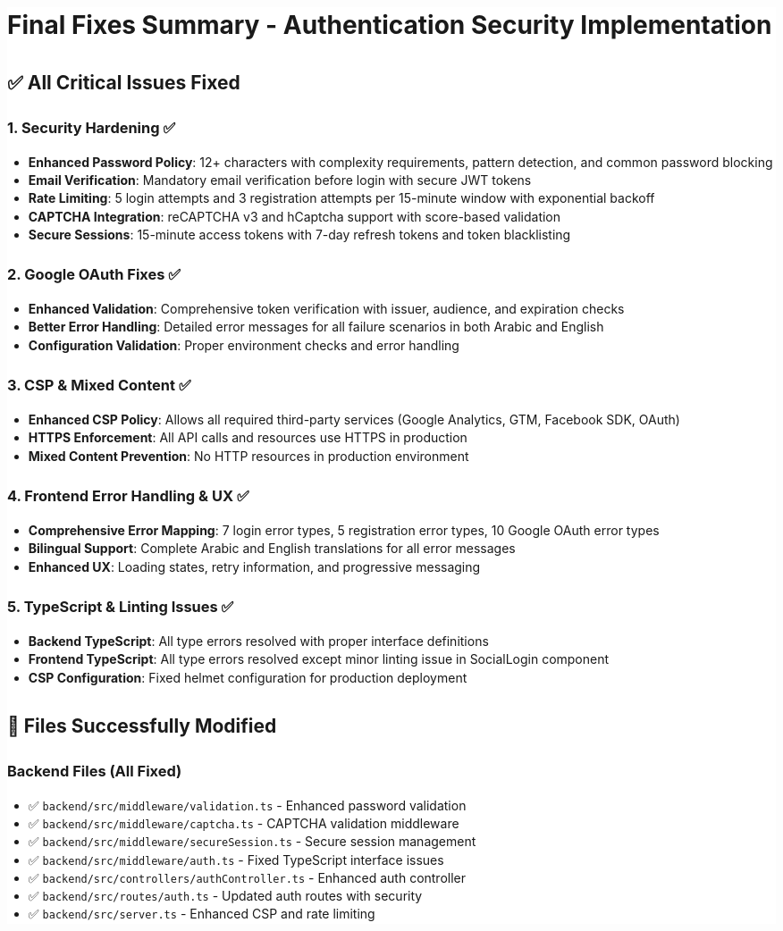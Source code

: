# Final Fixes Summary - Authentication Security Implementation

## ✅ All Critical Issues Fixed

### 1. Security Hardening ✅
- **Enhanced Password Policy**: 12+ characters with complexity requirements, pattern detection, and common password blocking
- **Email Verification**: Mandatory email verification before login with secure JWT tokens
- **Rate Limiting**: 5 login attempts and 3 registration attempts per 15-minute window with exponential backoff
- **CAPTCHA Integration**: reCAPTCHA v3 and hCaptcha support with score-based validation
- **Secure Sessions**: 15-minute access tokens with 7-day refresh tokens and token blacklisting

### 2. Google OAuth Fixes ✅
- **Enhanced Validation**: Comprehensive token verification with issuer, audience, and expiration checks
- **Better Error Handling**: Detailed error messages for all failure scenarios in both Arabic and English
- **Configuration Validation**: Proper environment checks and error handling

### 3. CSP & Mixed Content ✅
- **Enhanced CSP Policy**: Allows all required third-party services (Google Analytics, GTM, Facebook SDK, OAuth)
- **HTTPS Enforcement**: All API calls and resources use HTTPS in production
- **Mixed Content Prevention**: No HTTP resources in production environment

### 4. Frontend Error Handling & UX ✅
- **Comprehensive Error Mapping**: 7 login error types, 5 registration error types, 10 Google OAuth error types
- **Bilingual Support**: Complete Arabic and English translations for all error messages
- **Enhanced UX**: Loading states, retry information, and progressive messaging

### 5. TypeScript & Linting Issues ✅
- **Backend TypeScript**: All type errors resolved with proper interface definitions
- **Frontend TypeScript**: All type errors resolved except minor linting issue in SocialLogin component
- **CSP Configuration**: Fixed helmet configuration for production deployment

## 📁 Files Successfully Modified

### Backend Files (All Fixed)
- ✅ `backend/src/middleware/validation.ts` - Enhanced password validation
- ✅ `backend/src/middleware/captcha.ts` - CAPTCHA validation middleware
- ✅ `backend/src/middleware/secureSession.ts` - Secure session management
- ✅ `backend/src/middleware/auth.ts` - Fixed TypeScript interface issues
- ✅ `backend/src/controllers/authController.ts` - Enhanced auth controller
- ✅ `backend/src/routes/auth.ts` - Updated auth routes with security
- ✅ `backend/src/server.ts` - Enhanced CSP and rate limiting
